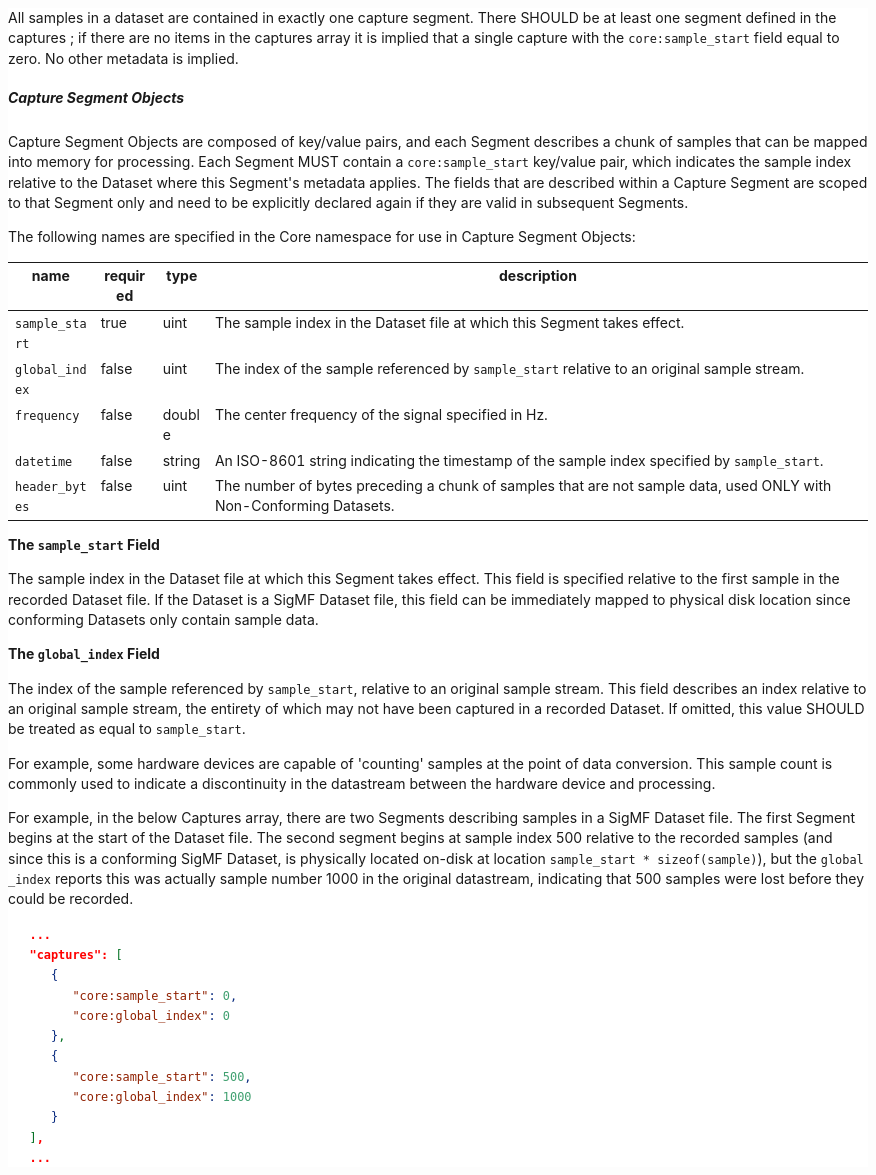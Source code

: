 All samples in a dataset are contained in exactly one capture segment. There
SHOULD be at least one segment defined in the captures ; if there are no items in the captures
array it is implied that a single capture with the `core:sample_start` field
equal to zero. No other metadata is implied.

##### Capture Segment Objects

Capture Segment Objects are composed of key/value pairs, and each Segment describes
a chunk of samples that can be mapped into memory for processing. Each Segment
MUST contain a `core:sample_start` key/value pair, which indicates the sample index
relative to the Dataset where this Segment's metadata applies. The fields that are
described within a Capture Segment are scoped to that Segment only and need to be
explicitly declared again if they are valid in subsequent Segments.

The following names are specified in the Core namespace for use in Capture
Segment Objects:

| name            | required | type   | description                                                                                 |
| ----------------| -------- | ------ | --------------------------------------------------------------------------------------------|
| `sample_start`  | true     | uint   | The sample index in the Dataset file at which this Segment takes effect.|
| `global_index`  | false    | uint   | The index of the sample referenced by `sample_start` relative to an original sample stream.|
| `frequency`     | false    | double | The center frequency of the signal specified in Hz.|
| `datetime`      | false    | string | An ISO-8601 string indicating the timestamp of the sample index specified by `sample_start`.|
| `header_bytes`  | false    | uint   | The number of bytes preceding a chunk of samples that are not sample data, used ONLY with Non-Conforming Datasets.|

**The `sample_start` Field**

The sample index in the Dataset file at which this Segment takes effect. This
field is specified relative to the first sample in the recorded Dataset file. If
the Dataset is a SigMF Dataset file, this field can be immediately mapped to
physical disk location since conforming Datasets only contain sample data.

**The `global_index` Field**

The index of the sample referenced by `sample_start`, relative to an original
sample stream. This field describes an index relative to an original sample
stream, the entirety of which may not have been captured in a recorded Dataset.
If omitted, this value SHOULD be treated as equal to `sample_start`.

For example, some hardware devices are capable of 'counting' samples at
the point of data conversion. This sample count is commonly used to indicate 
a discontinuity in the datastream between the hardware device and processing.

For example, in the below Captures array, there are two Segments describing
samples in a SigMF Dataset file. The first Segment begins at the start of the 
Dataset file. The second segment begins at sample index 500 relative to the
recorded samples (and since this is a conforming SigMF Dataset, is physically
located on-disk at location `sample_start * sizeof(sample)`), but the 
`global_index` reports this was actually sample number 1000 in the original
datastream, indicating that 500 samples were lost before they could be recorded.

```json
   ...
   "captures": [
      {
         "core:sample_start": 0,
         "core:global_index": 0
      },
      {
         "core:sample_start": 500,
         "core:global_index": 1000
      }
   ],
   ...
```